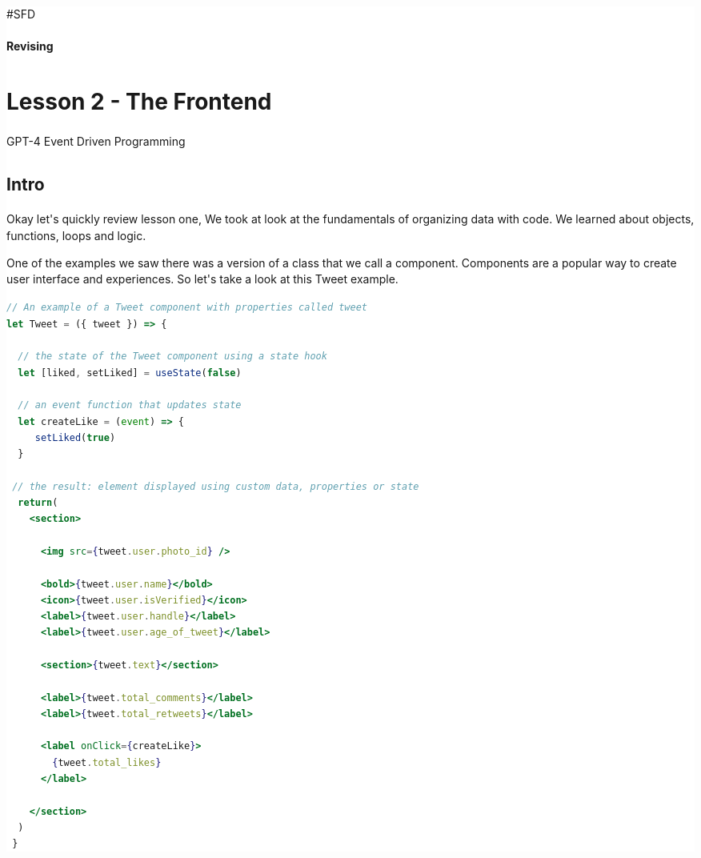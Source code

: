 #SFD
#### Revising

# Lesson 2 - The Frontend

GPT-4 Event Driven Programming


## Intro

Okay let's quickly review lesson one, We took at look at the fundamentals of organizing data with code.
We learned about objects, functions, loops and logic.

One of the examples we saw there was a version of a class that we call a component. 
Components are a popular way to create user interface and experiences. So let's take a look at this Tweet example.

```jsx
// An example of a Tweet component with properties called tweet
let Tweet = ({ tweet }) => {
  
  // the state of the Tweet component using a state hook
  let [liked, setLiked] = useState(false)

  // an event function that updates state
  let createLike = (event) => {     
     setLiked(true)
  }
 
 // the result: element displayed using custom data, properties or state
  return(
    <section>

      <img src={tweet.user.photo_id} />
      
      <bold>{tweet.user.name}</bold>
      <icon>{tweet.user.isVerified}</icon>
      <label>{tweet.user.handle}</label>
      <label>{tweet.user.age_of_tweet}</label>
       
      <section>{tweet.text}</section>
      
      <label>{tweet.total_comments}</label>
      <label>{tweet.total_retweets}</label>
      
      <label onClick={createLike}>
        {tweet.total_likes}
      </label>

    </section>
  )
 }

```
